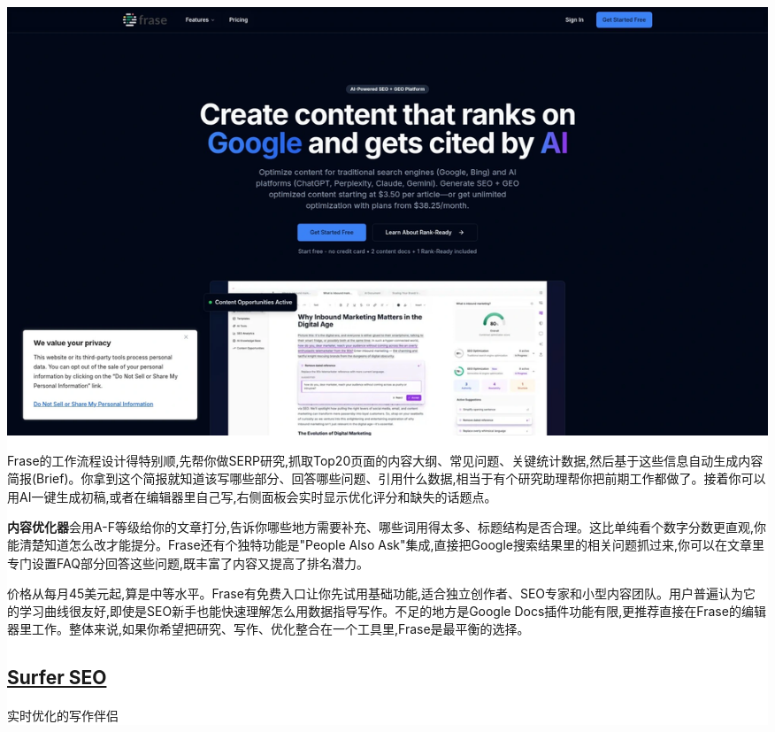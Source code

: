 ![Frase Screenshot](image/frase.webp)


Frase的工作流程设计得特别顺,先帮你做SERP研究,抓取Top20页面的内容大纲、常见问题、关键统计数据,然后基于这些信息自动生成内容简报(Brief)。你拿到这个简报就知道该写哪些部分、回答哪些问题、引用什么数据,相当于有个研究助理帮你把前期工作都做了。接着你可以用AI一键生成初稿,或者在编辑器里自己写,右侧面板会实时显示优化评分和缺失的话题点。

**内容优化器**会用A-F等级给你的文章打分,告诉你哪些地方需要补充、哪些词用得太多、标题结构是否合理。这比单纯看个数字分数更直观,你能清楚知道怎么改才能提分。Frase还有个独特功能是"People Also Ask"集成,直接把Google搜索结果里的相关问题抓过来,你可以在文章里专门设置FAQ部分回答这些问题,既丰富了内容又提高了排名潜力。

价格从每月45美元起,算是中等水平。Frase有免费入口让你先试用基础功能,适合独立创作者、SEO专家和小型内容团队。用户普遍认为它的学习曲线很友好,即使是SEO新手也能快速理解怎么用数据指导写作。不足的地方是Google Docs插件功能有限,更推荐直接在Frase的编辑器里工作。整体来说,如果你希望把研究、写作、优化整合在一个工具里,Frase是最平衡的选择。

## **[Surfer SEO](https://surferseo.com)**

实时优化的写作伴侣
